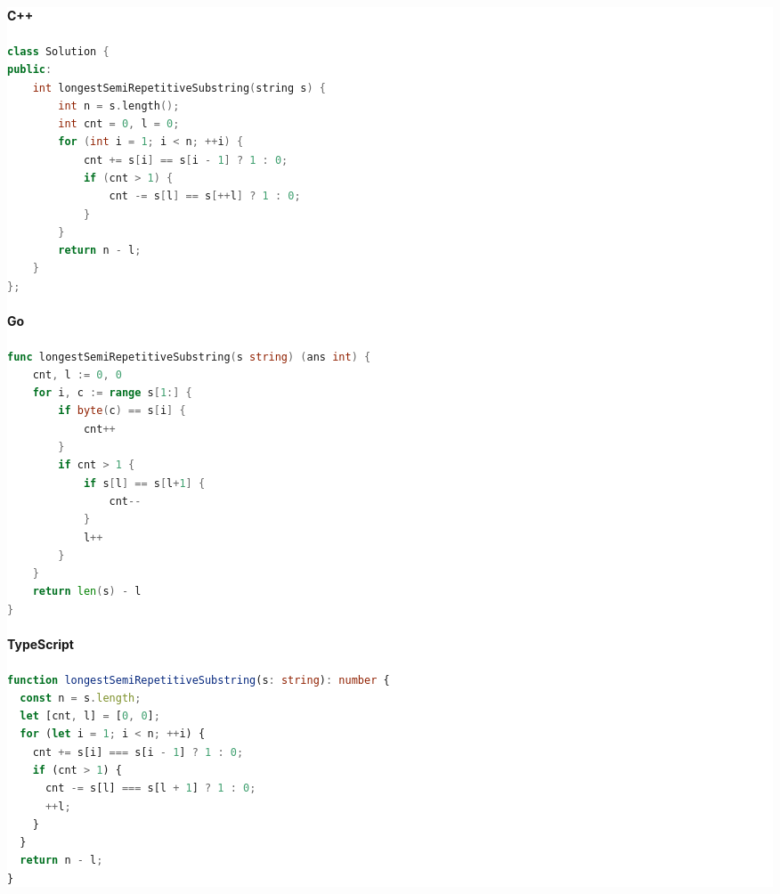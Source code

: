 #### C++

```cpp
class Solution {
public:
    int longestSemiRepetitiveSubstring(string s) {
        int n = s.length();
        int cnt = 0, l = 0;
        for (int i = 1; i < n; ++i) {
            cnt += s[i] == s[i - 1] ? 1 : 0;
            if (cnt > 1) {
                cnt -= s[l] == s[++l] ? 1 : 0;
            }
        }
        return n - l;
    }
};
```

#### Go

```go
func longestSemiRepetitiveSubstring(s string) (ans int) {
	cnt, l := 0, 0
	for i, c := range s[1:] {
		if byte(c) == s[i] {
			cnt++
		}
		if cnt > 1 {
			if s[l] == s[l+1] {
				cnt--
			}
			l++
		}
	}
	return len(s) - l
}
```

#### TypeScript

```ts
function longestSemiRepetitiveSubstring(s: string): number {
  const n = s.length;
  let [cnt, l] = [0, 0];
  for (let i = 1; i < n; ++i) {
    cnt += s[i] === s[i - 1] ? 1 : 0;
    if (cnt > 1) {
      cnt -= s[l] === s[l + 1] ? 1 : 0;
      ++l;
    }
  }
  return n - l;
}
```






